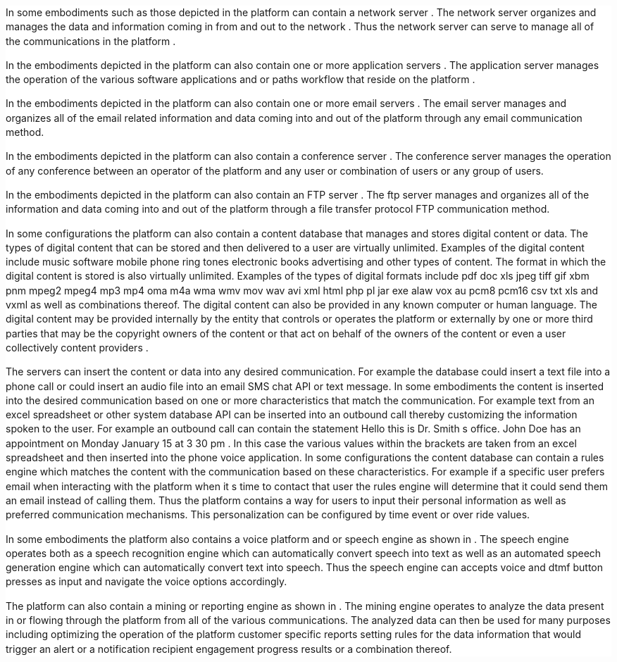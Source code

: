 In some embodiments such as those depicted in the platform can contain a network server . The network server organizes and manages the data and information coming in from and out to the network . Thus the network server can serve to manage all of the communications in the platform .

In the embodiments depicted in the platform can also contain one or more application servers . The application server manages the operation of the various software applications and or paths workflow that reside on the platform .

In the embodiments depicted in the platform can also contain one or more email servers . The email server manages and organizes all of the email related information and data coming into and out of the platform through any email communication method.

In the embodiments depicted in the platform can also contain a conference server . The conference server manages the operation of any conference between an operator of the platform and any user or combination of users or any group of users.

In the embodiments depicted in the platform can also contain an FTP server . The ftp server manages and organizes all of the information and data coming into and out of the platform through a file transfer protocol FTP communication method.

In some configurations the platform can also contain a content database that manages and stores digital content or data. The types of digital content that can be stored and then delivered to a user are virtually unlimited. Examples of the digital content include music software mobile phone ring tones electronic books advertising and other types of content. The format in which the digital content is stored is also virtually unlimited. Examples of the types of digital formats include pdf doc xls jpeg tiff gif xbm pnm mpeg2 mpeg4 mp3 mp4 oma m4a wma wmv mov wav avi xml html php pl jar exe alaw vox au pcm8 pcm16 csv txt xls and vxml as well as combinations thereof. The digital content can also be provided in any known computer or human language. The digital content may be provided internally by the entity that controls or operates the platform or externally by one or more third parties that may be the copyright owners of the content or that act on behalf of the owners of the content or even a user collectively content providers .

The servers can insert the content or data into any desired communication. For example the database could insert a text file into a phone call or could insert an audio file into an email SMS chat API or text message. In some embodiments the content is inserted into the desired communication based on one or more characteristics that match the communication. For example text from an excel spreadsheet or other system database API can be inserted into an outbound call thereby customizing the information spoken to the user. For example an outbound call can contain the statement Hello this is Dr. Smith s office. John Doe has an appointment on Monday January 15 at 3 30 pm . In this case the various values within the brackets are taken from an excel spreadsheet and then inserted into the phone voice application. In some configurations the content database can contain a rules engine which matches the content with the communication based on these characteristics. For example if a specific user prefers email when interacting with the platform when it s time to contact that user the rules engine will determine that it could send them an email instead of calling them. Thus the platform contains a way for users to input their personal information as well as preferred communication mechanisms. This personalization can be configured by time event or over ride values.

In some embodiments the platform also contains a voice platform and or speech engine as shown in . The speech engine operates both as a speech recognition engine which can automatically convert speech into text as well as an automated speech generation engine which can automatically convert text into speech. Thus the speech engine can accepts voice and dtmf button presses as input and navigate the voice options accordingly.

The platform can also contain a mining or reporting engine as shown in . The mining engine operates to analyze the data present in or flowing through the platform from all of the various communications. The analyzed data can then be used for many purposes including optimizing the operation of the platform customer specific reports setting rules for the data information that would trigger an alert or a notification recipient engagement progress results or a combination thereof.
